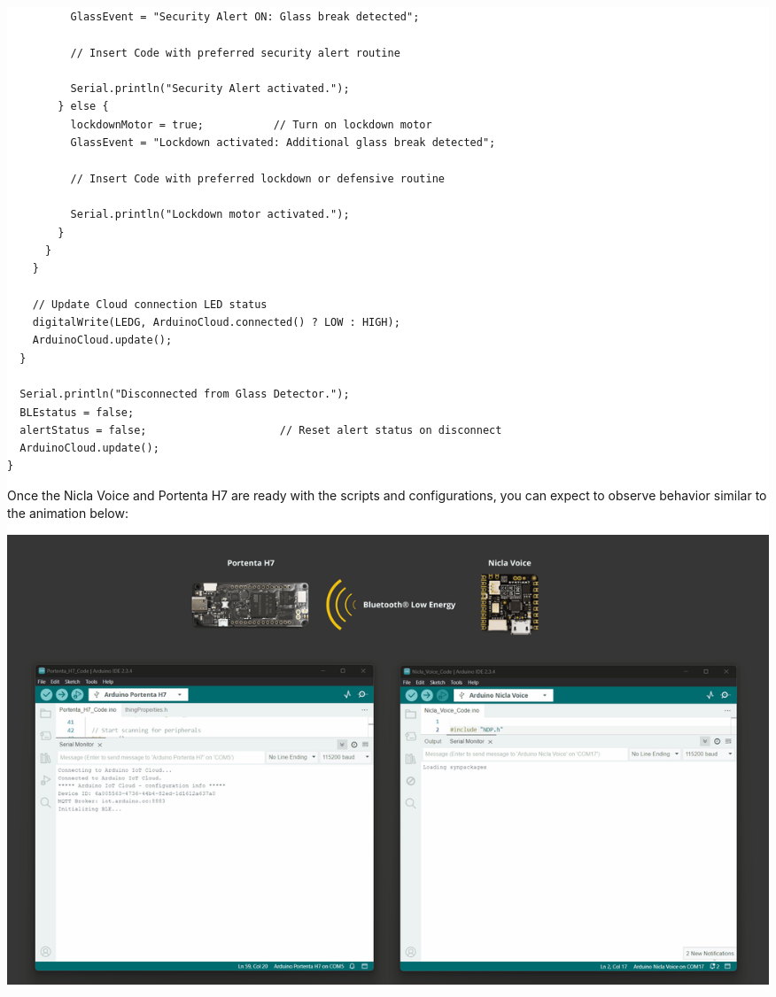 ```arduino
          GlassEvent = "Security Alert ON: Glass break detected";

          // Insert Code with preferred security alert routine  

          Serial.println("Security Alert activated.");
        } else {
          lockdownMotor = true;           // Turn on lockdown motor
          GlassEvent = "Lockdown activated: Additional glass break detected";

          // Insert Code with preferred lockdown or defensive routine 

          Serial.println("Lockdown motor activated.");
        }
      }
    }

    // Update Cloud connection LED status
    digitalWrite(LEDG, ArduinoCloud.connected() ? LOW : HIGH);
    ArduinoCloud.update();
  }

  Serial.println("Disconnected from Glass Detector.");
  BLEstatus = false;
  alertStatus = false;                     // Reset alert status on disconnect
  ArduinoCloud.update();
}
```

Once the Nicla Voice and Portenta H7 are ready with the scripts and configurations, you can expect to observe behavior similar to the animation below:

![Nicla Voice & Portenta H7 - Live Inference](assets/glass-break-pre-cloud.gif)

